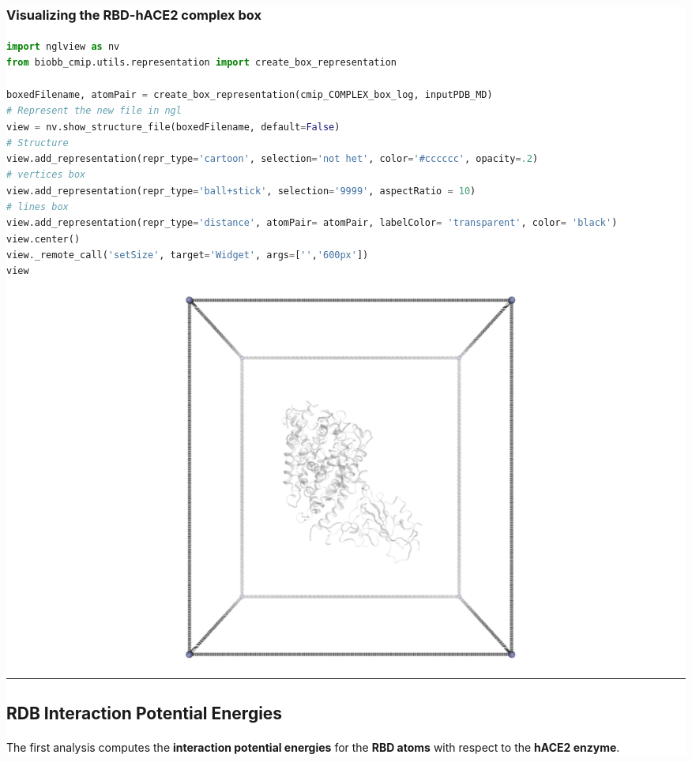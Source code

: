 ### Visualizing the RBD-hACE2 complex box


```python
import nglview as nv
from biobb_cmip.utils.representation import create_box_representation

boxedFilename, atomPair = create_box_representation(cmip_COMPLEX_box_log, inputPDB_MD)
# Represent the new file in ngl
view = nv.show_structure_file(boxedFilename, default=False)
# Structure
view.add_representation(repr_type='cartoon', selection='not het', color='#cccccc', opacity=.2)
# vertices box
view.add_representation(repr_type='ball+stick', selection='9999', aspectRatio = 10)
# lines box
view.add_representation(repr_type='distance', atomPair= atomPair, labelColor= 'transparent', color= 'black')
view.center()
view._remote_call('setSize', target='Widget', args=['','600px'])
view
```

<img src='_static/ngl19.png'></img>

<a id="RBDinteraction"></a>
***
## RDB Interaction Potential Energies 
The first analysis computes the **interaction potential energies** for the **RBD atoms** with respect to the **hACE2 enzyme**. 
